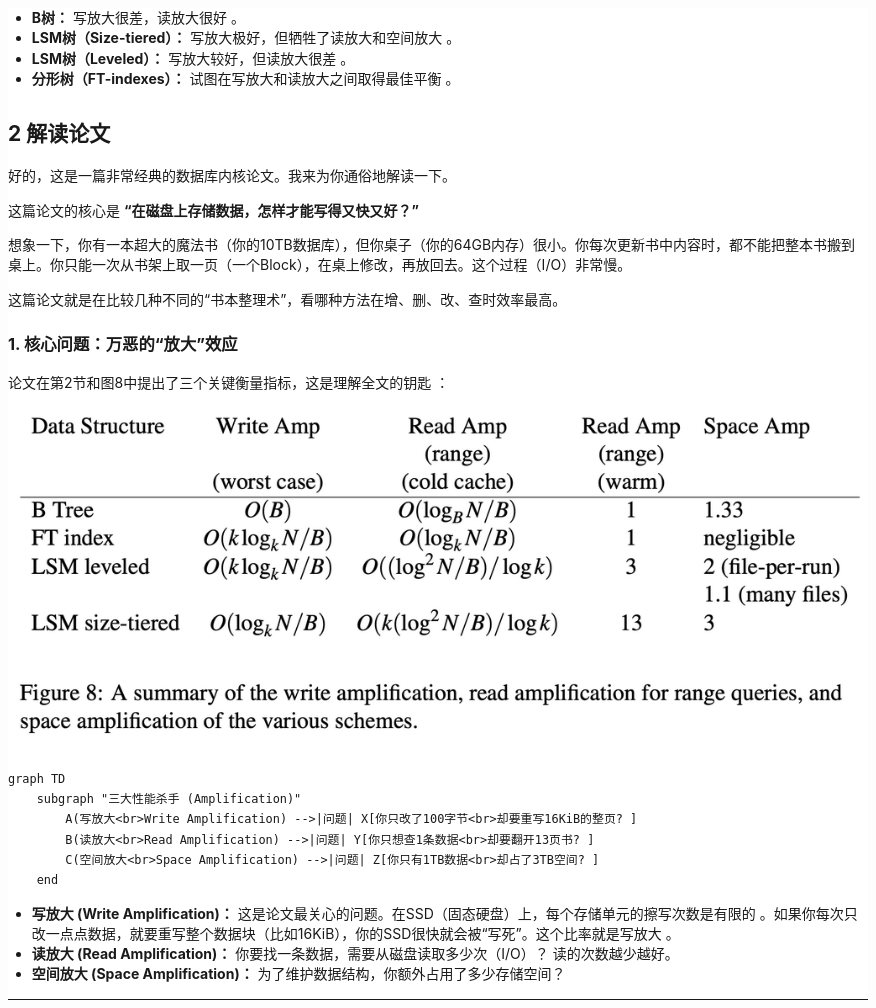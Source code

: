   * **B树：** 写放大很差，读放大很好 。
  * **LSM树（Size-tiered）：** 写放大极好，但牺牲了读放大和空间放大 。
  * **LSM树（Leveled）：** 写放大较好，但读放大很差 。
  * **分形树（FT-indexes）：** 试图在写放大和读放大之间取得最佳平衡 。
  
## 2 解读论文 
  
好的，这是一篇非常经典的数据库内核论文。我来为你通俗地解读一下。

这篇论文的核心是 **“在磁盘上存储数据，怎样才能写得又快又好？”** 

想象一下，你有一本超大的魔法书（你的10TB数据库），但你桌子（你的64GB内存）很小。你每次更新书中内容时，都不能把整本书搬到桌上。你只能一次从书架上取一页（一个Block），在桌上修改，再放回去。这个过程（I/O）非常慢。

这篇论文就是在比较几种不同的“书本整理术”，看哪种方法在增、删、改、查时效率最高。

### 1\. 核心问题：万恶的“放大”效应

论文在第2节和图8中提出了三个关键衡量指标，这是理解全文的钥匙 ： ![pic](20251027_04_pic_002.jpg) 

```mermaid
graph TD
    subgraph "三大性能杀手 (Amplification)"
        A(写放大<br>Write Amplification) -->|问题| X[你只改了100字节<br>却要重写16KiB的整页? ]
        B(读放大<br>Read Amplification) -->|问题| Y[你只想查1条数据<br>却要翻开13页书? ]
        C(空间放大<br>Space Amplification) -->|问题| Z[你只有1TB数据<br>却占了3TB空间? ]
    end
```

  * **写放大 (Write Amplification)：** 这是论文最关心的问题。在SSD（固态硬盘）上，每个存储单元的擦写次数是有限的 。如果你每次只改一点点数据，就要重写整个数据块（比如16KiB），你的SSD很快就会被“写死”。这个比率就是写放大 。
  * **读放大 (Read Amplification)：** 你要找一条数据，需要从磁盘读取多少次（I/O）？ 读的次数越少越好。
  * **空间放大 (Space Amplification)：** 为了维护数据结构，你额外占用了多少存储空间？

-----
